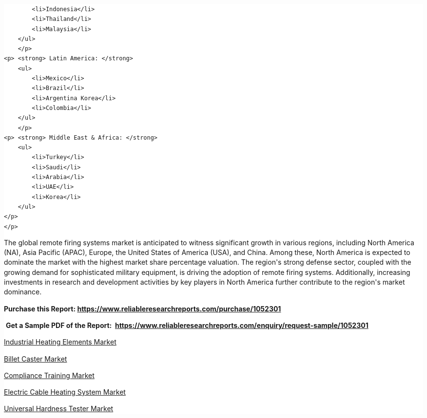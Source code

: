             <li>Indonesia</li>
            <li>Thailand</li>
            <li>Malaysia</li>
        </ul>
        </p> 
    <p> <strong> Latin America: </strong>
        <ul>
            <li>Mexico</li>
            <li>Brazil</li>
            <li>Argentina Korea</li>
            <li>Colombia</li>
        </ul>
        </p> 
    <p> <strong> Middle East & Africa: </strong>
        <ul>
            <li>Turkey</li>
            <li>Saudi</li>
            <li>Arabia</li>
            <li>UAE</li>
            <li>Korea</li>
        </ul>
    </p>
    </p>
<p><p>The global remote firing systems market is anticipated to witness significant growth in various regions, including North America (NA), Asia Pacific (APAC), Europe, the United States of America (USA), and China. Among these, North America is expected to dominate the market with the highest market share percentage valuation. The region's strong defense sector, coupled with the growing demand for sophisticated military equipment, is driving the adoption of remote firing systems. Additionally, increasing investments in research and development activities by key players in North America further contribute to the region's market dominance.</p></p>
<p><strong>Purchase this Report: <a href="https://www.reliableresearchreports.com/purchase/1052301">https://www.reliableresearchreports.com/purchase/1052301</a></strong></p>
<p>&nbsp;<strong>Get a Sample PDF of the Report:&nbsp;&nbsp;<a href="https://www.reliableresearchreports.com/enquiry/request-sample/1052301">https://www.reliableresearchreports.com/enquiry/request-sample/1052301</a></strong></p>
<p><strong></strong></p>
<p><p><a href="https://medium.com/@hannahrivera83/industrial-heating-elements-market-research-report-its-history-and-forecast-2023-to-2030-78582e1aa471">Industrial Heating Elements Market</a></p><p><a href="https://github.com/gshchiplitsov/Market-Research-Report-List-2/blob/main/billet-caster-market.md">Billet Caster Market</a></p><p><a href="https://medium.com/p/19d6c9287305/edit">Compliance Training Market</a></p><p><a href="https://medium.com/@hannahrivera83/electric-cable-heating-system-market-size-and-market-trends-complete-industry-overview-2023-to-a02958898973">Electric Cable Heating System Market</a></p><p><a href="https://github.com/ambrozg/Market-Research-Report-List-2/blob/main/universal-hardness-tester-market.md">Universal Hardness Tester Market</a></p></p>